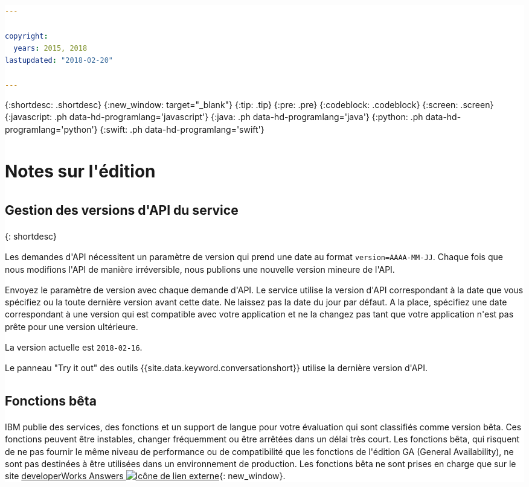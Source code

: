 ```yaml
---

copyright:
  years: 2015, 2018
lastupdated: "2018-02-20"

---
```


{:shortdesc: .shortdesc}
{:new_window: target="_blank"}
{:tip: .tip}
{:pre: .pre}
{:codeblock: .codeblock}
{:screen: .screen}
{:javascript: .ph data-hd-programlang='javascript'}
{:java: .ph data-hd-programlang='java'}
{:python: .ph data-hd-programlang='python'}
{:swift: .ph data-hd-programlang='swift'}

# Notes sur l'édition

## Gestion des versions d'API du service
{: shortdesc}

Les demandes d'API nécessitent un paramètre de version qui prend une date au format `version=AAAA-MM-JJ`. Chaque fois que nous modifions l'API de manière irréversible, nous publions une nouvelle version mineure de l'API.

Envoyez le paramètre de version avec chaque demande d'API. Le service utilise la version d'API correspondant à la date que vous spécifiez ou la toute dernière version avant cette date. Ne laissez pas la date du jour par défaut. A la place, spécifiez une date correspondant à une version qui est compatible avec votre application et ne la changez pas tant que votre application n'est pas prête pour une version ultérieure.

La version actuelle est `2018-02-16`.

Le panneau "Try it out" des outils {{site.data.keyword.conversationshort}} utilise la dernière version d'API. 

## Fonctions bêta

IBM publie des services, des fonctions et un support de langue pour votre évaluation qui sont classifiés comme version bêta. Ces fonctions peuvent être instables, changer fréquemment ou être arrêtées dans un délai très court. Les fonctions bêta, qui risquent de ne pas fournir le même niveau de performance ou de compatibilité que les fonctions de l'édition GA (General Availability), ne sont pas destinées à être utilisées dans un environnement de production. Les fonctions bêta ne sont prises en charge que sur le site [developerWorks Answers ![Icône de lien externe](../../icons/launch-glyph.svg "Icône de lien externe")](https://developer.ibm.com/answers/topics/watson-conversation/){: new_window}.
